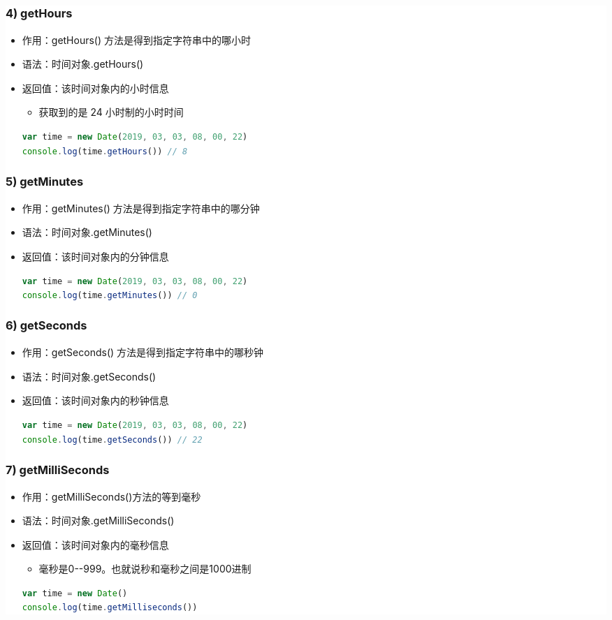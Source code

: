 

### 4) getHours

- 作用：getHours() 方法是得到指定字符串中的哪小时

- 语法：时间对象.getHours()

- 返回值：该时间对象内的小时信息

  - 获取到的是 24 小时制的小时时间
  
  ```javascript
  var time = new Date(2019, 03, 03, 08, 00, 22)
  console.log(time.getHours()) // 8
  ```



### 5) getMinutes

- 作用：getMinutes() 方法是得到指定字符串中的哪分钟

- 语法：时间对象.getMinutes()

- 返回值：该时间对象内的分钟信息

  ```javascript
  var time = new Date(2019, 03, 03, 08, 00, 22)
  console.log(time.getMinutes()) // 0
  ```



### 6) getSeconds

- 作用：getSeconds() 方法是得到指定字符串中的哪秒钟

- 语法：时间对象.getSeconds()

- 返回值：该时间对象内的秒钟信息

  ```javascript
  var time = new Date(2019, 03, 03, 08, 00, 22)
  console.log(time.getSeconds()) // 22
  ```




### 7) getMilliSeconds

- 作用：getMilliSeconds()方法的等到毫秒

- 语法：时间对象.getMilliSeconds()

- 返回值：该时间对象内的毫秒信息

  - 毫秒是0--999。也就说秒和毫秒之间是1000进制

  ```javascript
  var time = new Date()
  console.log(time.getMilliseconds()) 
  ```

